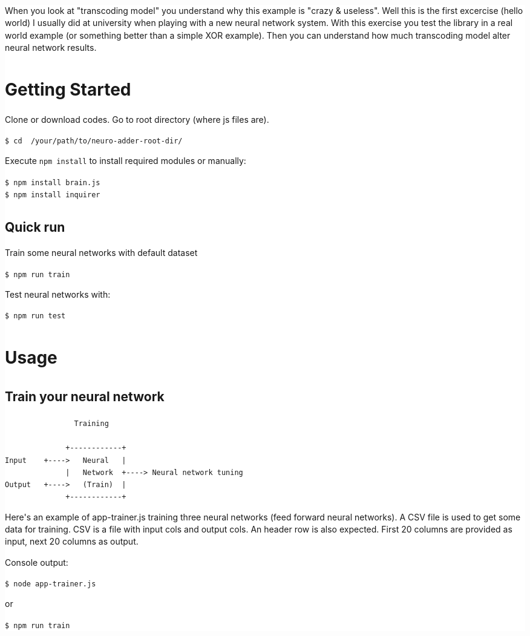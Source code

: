 When you look at "transcoding model" you understand why this example is "crazy & useless". Well this is the first excercise (hello world) I usually did at university when playing with a new neural network system. With this exercise you test the library in a real world example (or something better than a simple XOR example). Then you can understand how much transcoding model alter neural network results.


# Getting Started

Clone or download codes. Go to root directory (where js files are).

    $ cd  /your/path/to/neuro-adder-root-dir/

Execute ```npm install``` to install required modules or manually:

    $ npm install brain.js
    $ npm install inquirer

## Quick run

Train some neural networks with default dataset

    $ npm run train

Test neural networks with:

    $ npm run test


# Usage

## Train your neural network

```
                Training

              +------------+                        
Input    +---->   Neural   | 
              |   Network  +----> Neural network tuning
Output   +---->   (Train)  |
              +------------+
```
             
Here's an example of app-trainer.js training three neural networks (feed forward neural networks). A CSV file is used to get some data for training. CSV is a file with input cols and output cols. An header row is also expected.
First 20 columns are provided as input, next 20 columns as output.

Console output:

    $ node app-trainer.js

or

    $ npm run train
